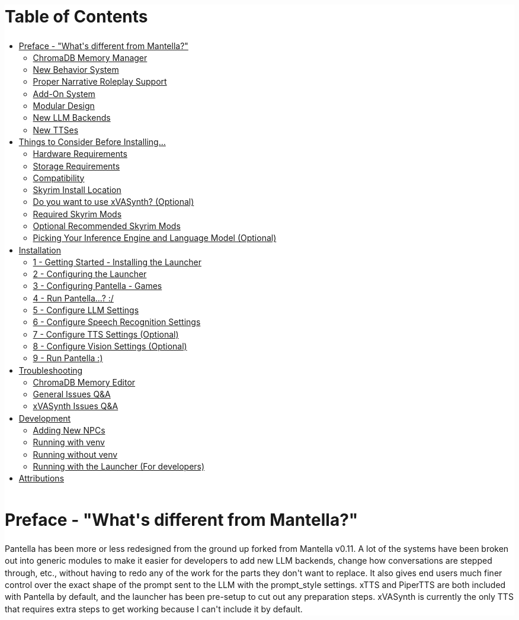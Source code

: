 # Table of Contents
- [Preface - "What's different from Mantella?"](#preface---whats-different-from-mantella)
	- [ChromaDB Memory Manager](#chromadb-memory-manager)
	- [New Behavior System](#new-behavior-system)
	- [Proper Narrative Roleplay Support](#proper-narrative-roleplay-support)
	- [Add-On System](#add-on-system)
	- [Modular Design](#modular-design)
	- [New LLM Backends](#new-llm-backends)
	- [New TTSes](#new-ttses)
- [Things to Consider Before Installing...](#things-to-consider-before-installing)
	- [Hardware Requirements](#hardware-requirements)
	- [Storage Requirements](#storage-requirements)
	- [Compatibility](#compatibility)
  	- [Skyrim Install Location](#skyrim-install-location)
	- [Do you want to use xVASynth? (Optional)](#do-you-want-to-use-xvasynth-optional)
	- [Required Skyrim Mods](#required-skyrim-mods)
	- [Optional Recommended Skyrim Mods](#optional-recommended-skyrim-mods)
	- [Picking Your Inference Engine and Language Model (Optional)](#picking-your-inference-engine-and-language-model-optional)
- [Installation](#installation)
	- [1 - Getting Started - Installing the Launcher](#1---getting-started---installing-the-launcher)
	- [2 - Configuring the Launcher](#2---configuring-the-launcher)
	- [3 - Configuring Pantella - Games](#3---configuring-pantella---games)
	- [4 - Run Pantella...? :/](#4---run-pantella-)
	- [5 - Configure LLM Settings](#5---configure-llm-settings)
	- [6 - Configure Speech Recognition Settings](#6---configure-speech-recognition-settings)
	- [7 - Configure TTS Settings (Optional)](#7---configure-tts-settings-optional)
	- [8 - Configure Vision Settings (Optional)](#8---configure-vision-settings-optional)
	- [9 - Run Pantella :)](#9---run-pantella-)
- [Troubleshooting](#troubleshooting)
	- [ChromaDB Memory Editor](#chromadb-memory-editor)
	- [General Issues Q\&A](#general-issues-qa)
	- [xVASynth Issues Q\&A](#xvasynth-issues-qa)
- [Development](#development)
	- [Adding New NPCs](#adding-new-npcs)
	- [Running with venv](#running-with-venv)
	- [Running without venv](#running-without-venv)
	- [Running with the Launcher (For developers)](#running-with-the-launcher-for-developers)
- [Attributions](#attributions)

# Preface - "What's different from Mantella?"
Pantella has been more or less redesigned from the ground up forked from Mantella v0.11. A lot of the systems have been broken out into generic modules to make it easier for developers to add new LLM backends, change how conversations are stepped through, etc., without having to redo any of the work for the parts they don't want to replace. It also gives end users much finer control over the exact shape of the prompt sent to the LLM with the prompt_style settings. xTTS and PiperTTS are both included with Pantella by default, and the launcher has been pre-setup to cut out any preparation steps. xVASynth is currently the only TTS that requires extra steps to get working because I can't include it by default.
